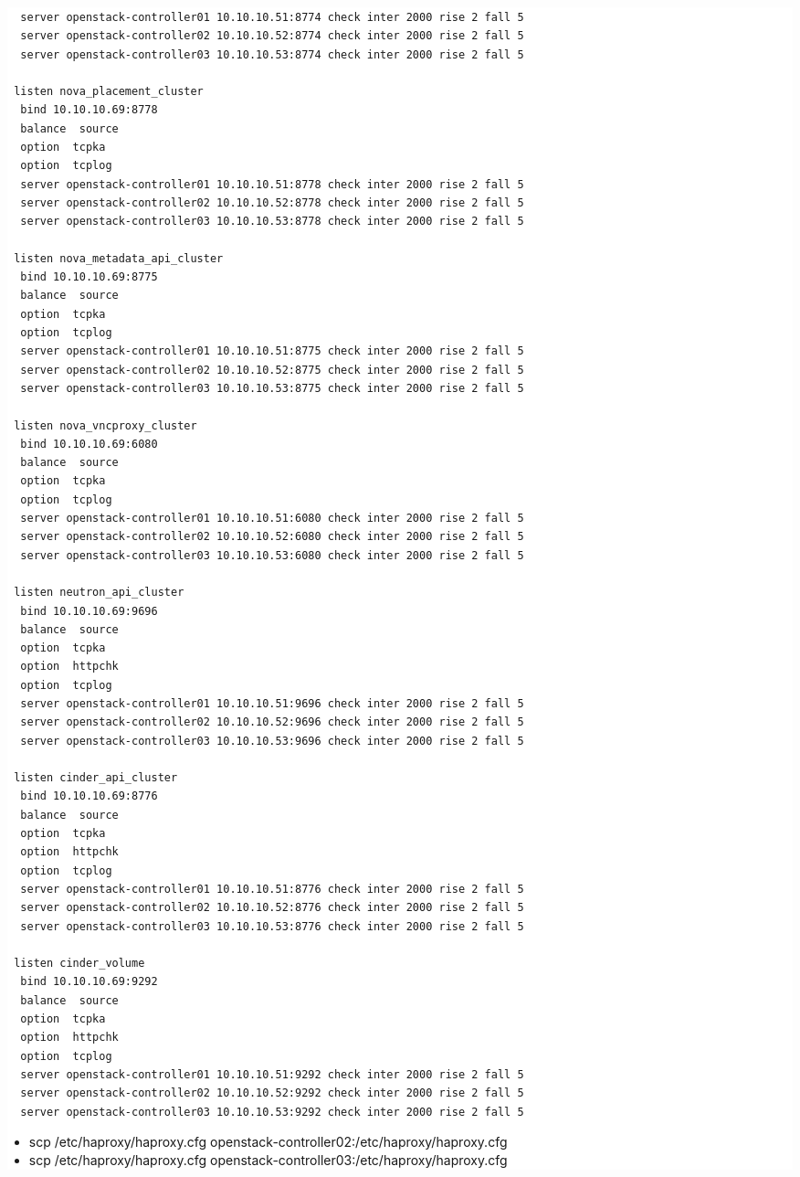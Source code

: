 ```shell
  server openstack-controller01 10.10.10.51:8774 check inter 2000 rise 2 fall 5
  server openstack-controller02 10.10.10.52:8774 check inter 2000 rise 2 fall 5
  server openstack-controller03 10.10.10.53:8774 check inter 2000 rise 2 fall 5

 listen nova_placement_cluster
  bind 10.10.10.69:8778
  balance  source
  option  tcpka
  option  tcplog
  server openstack-controller01 10.10.10.51:8778 check inter 2000 rise 2 fall 5
  server openstack-controller02 10.10.10.52:8778 check inter 2000 rise 2 fall 5
  server openstack-controller03 10.10.10.53:8778 check inter 2000 rise 2 fall 5

 listen nova_metadata_api_cluster
  bind 10.10.10.69:8775
  balance  source
  option  tcpka
  option  tcplog
  server openstack-controller01 10.10.10.51:8775 check inter 2000 rise 2 fall 5
  server openstack-controller02 10.10.10.52:8775 check inter 2000 rise 2 fall 5
  server openstack-controller03 10.10.10.53:8775 check inter 2000 rise 2 fall 5

 listen nova_vncproxy_cluster
  bind 10.10.10.69:6080
  balance  source
  option  tcpka
  option  tcplog
  server openstack-controller01 10.10.10.51:6080 check inter 2000 rise 2 fall 5
  server openstack-controller02 10.10.10.52:6080 check inter 2000 rise 2 fall 5
  server openstack-controller03 10.10.10.53:6080 check inter 2000 rise 2 fall 5

 listen neutron_api_cluster
  bind 10.10.10.69:9696
  balance  source
  option  tcpka
  option  httpchk
  option  tcplog
  server openstack-controller01 10.10.10.51:9696 check inter 2000 rise 2 fall 5
  server openstack-controller02 10.10.10.52:9696 check inter 2000 rise 2 fall 5
  server openstack-controller03 10.10.10.53:9696 check inter 2000 rise 2 fall 5

 listen cinder_api_cluster
  bind 10.10.10.69:8776
  balance  source
  option  tcpka
  option  httpchk
  option  tcplog
  server openstack-controller01 10.10.10.51:8776 check inter 2000 rise 2 fall 5
  server openstack-controller02 10.10.10.52:8776 check inter 2000 rise 2 fall 5
  server openstack-controller03 10.10.10.53:8776 check inter 2000 rise 2 fall 5

 listen cinder_volume
  bind 10.10.10.69:9292
  balance  source
  option  tcpka
  option  httpchk
  option  tcplog
  server openstack-controller01 10.10.10.51:9292 check inter 2000 rise 2 fall 5
  server openstack-controller02 10.10.10.52:9292 check inter 2000 rise 2 fall 5
  server openstack-controller03 10.10.10.53:9292 check inter 2000 rise 2 fall 5
```
- scp /etc/haproxy/haproxy.cfg openstack-controller02:/etc/haproxy/haproxy.cfg
- scp /etc/haproxy/haproxy.cfg openstack-controller03:/etc/haproxy/haproxy.cfg
